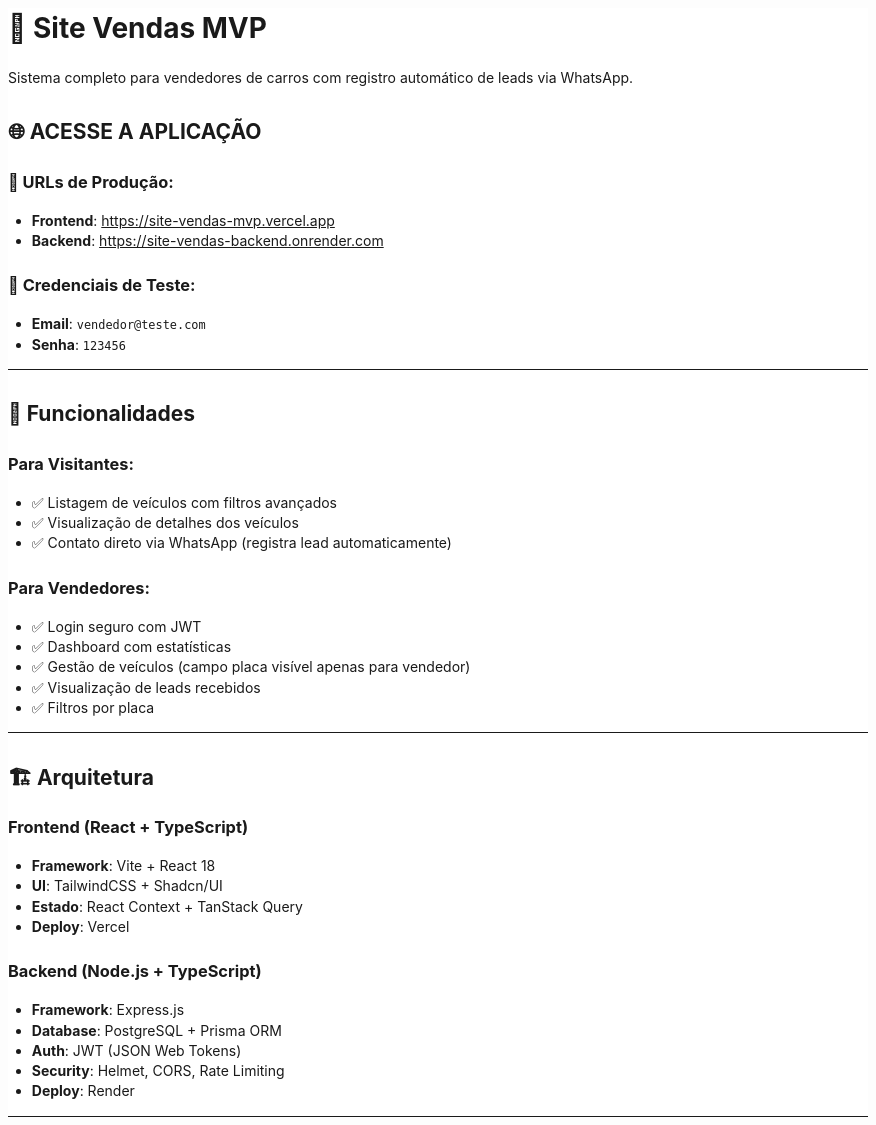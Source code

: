 # 🚗 Site Vendas MVP

Sistema completo para vendedores de carros com registro automático de leads via WhatsApp.

## 🌐 **ACESSE A APLICAÇÃO**

### 🔗 URLs de Produção:
- **Frontend**: https://site-vendas-mvp.vercel.app
- **Backend**: https://site-vendas-backend.onrender.com

### 🔑 **Credenciais de Teste**:
- **Email**: `vendedor@teste.com`
- **Senha**: `123456`

---

## 🚀 Funcionalidades

### Para Visitantes:
- ✅ Listagem de veículos com filtros avançados
- ✅ Visualização de detalhes dos veículos
- ✅ Contato direto via WhatsApp (registra lead automaticamente)

### Para Vendedores:
- ✅ Login seguro com JWT
- ✅ Dashboard com estatísticas
- ✅ Gestão de veículos (campo placa visível apenas para vendedor)
- ✅ Visualização de leads recebidos
- ✅ Filtros por placa

---

## 🏗️ Arquitetura

### Frontend (React + TypeScript)
- **Framework**: Vite + React 18
- **UI**: TailwindCSS + Shadcn/UI
- **Estado**: React Context + TanStack Query
- **Deploy**: Vercel

### Backend (Node.js + TypeScript)
- **Framework**: Express.js
- **Database**: PostgreSQL + Prisma ORM
- **Auth**: JWT (JSON Web Tokens)
- **Security**: Helmet, CORS, Rate Limiting
- **Deploy**: Render

---